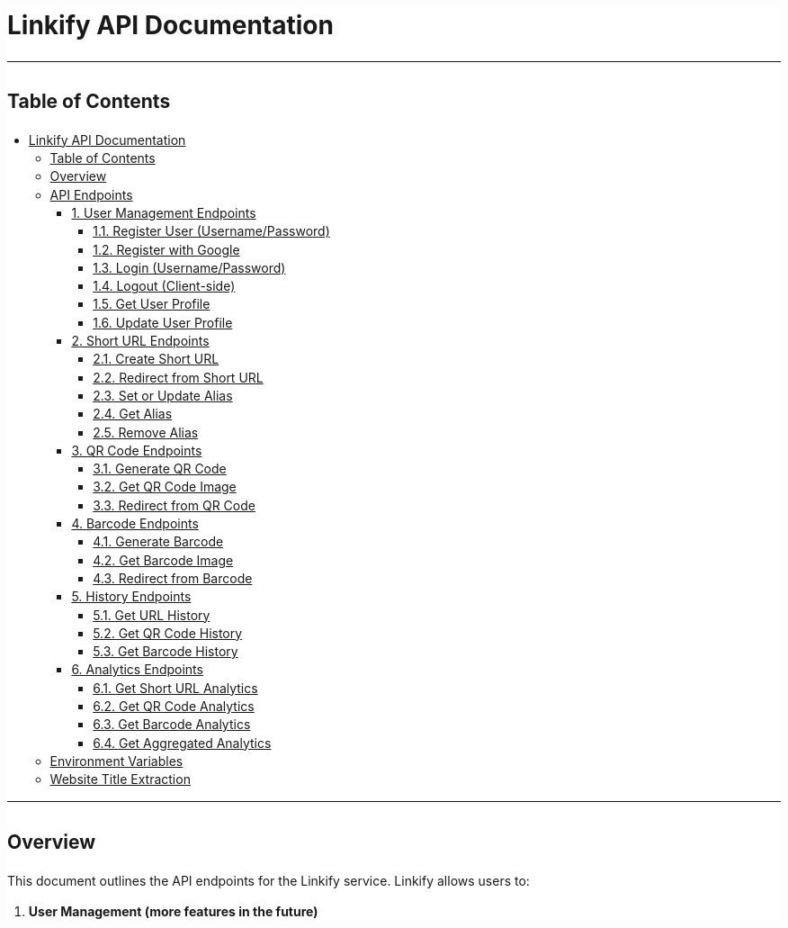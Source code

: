 # Linkify API Documentation

---

## Table of Contents

- [Linkify API Documentation](#linkify-api-documentation)
  - [Table of Contents](#table-of-contents)
  - [Overview](#overview)
  - [API Endpoints](#api-endpoints)
    - [1. User Management Endpoints](#1-user-management-endpoints)
      - [1.1. Register User (Username/Password)](#11-register-user-usernamepassword)
      - [1.2. Register with Google](#12-register-with-google)
      - [1.3. Login (Username/Password)](#13-login-usernamepassword)
      - [1.4. Logout (Client-side)](#14-logout-client-side)
      - [1.5. Get User Profile](#15-get-user-profile)
      - [1.6. Update User Profile](#16-update-user-profile)
    - [2. Short URL Endpoints](#2-short-url-endpoints)
      - [2.1. Create Short URL](#21-create-short-url)
      - [2.2. Redirect from Short URL](#22-redirect-from-short-url)
      - [2.3. Set or Update Alias](#23-set-or-update-alias)
      - [2.4. Get Alias](#24-get-alias)
      - [2.5. Remove Alias](#25-remove-alias)
    - [3. QR Code Endpoints](#3-qr-code-endpoints)
      - [3.1. Generate QR Code](#31-generate-qr-code)
      - [3.2. Get QR Code Image](#32-get-qr-code-image)
      - [3.3. Redirect from QR Code](#33-redirect-from-qr-code)
    - [4. Barcode Endpoints](#4-barcode-endpoints)
      - [4.1. Generate Barcode](#41-generate-barcode)
      - [4.2. Get Barcode Image](#42-get-barcode-image)
      - [4.3. Redirect from Barcode](#43-redirect-from-barcode)
    - [5. History Endpoints](#5-history-endpoints)
      - [5.1. Get URL History](#51-get-url-history)
      - [5.2. Get QR Code History](#52-get-qr-code-history)
      - [5.3. Get Barcode History](#53-get-barcode-history)
    - [6. Analytics Endpoints](#6-analytics-endpoints)
      - [6.1. Get Short URL Analytics](#61-get-short-url-analytics)
      - [6.2. Get QR Code Analytics](#62-get-qr-code-analytics)
      - [6.3. Get Barcode Analytics](#63-get-barcode-analytics)
      - [6.4. Get Aggregated Analytics](#64-get-aggregated-analytics)
  - [Environment Variables](#environment-variables)
  - [Website Title Extraction](#website-title-extraction)

---

## Overview

This document outlines the API endpoints for the Linkify service. Linkify allows users to:

1. **User Management (more features in the future)**
